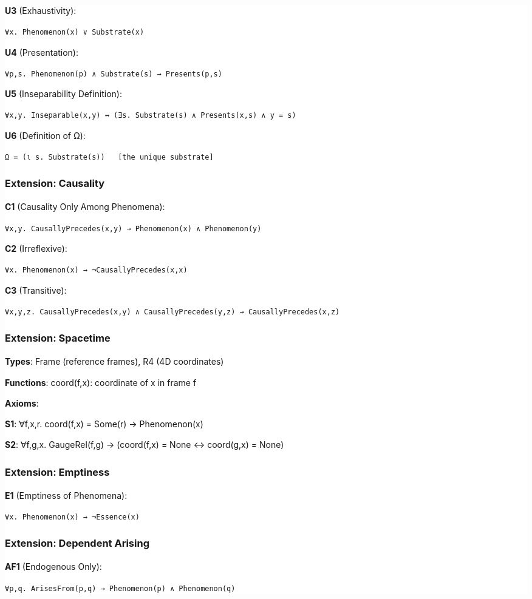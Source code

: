 **U3** (Exhaustivity):
```
∀x. Phenomenon(x) ∨ Substrate(x)
```

**U4** (Presentation):
```
∀p,s. Phenomenon(p) ∧ Substrate(s) → Presents(p,s)
```

**U5** (Inseparability Definition):
```
∀x,y. Inseparable(x,y) ↔ (∃s. Substrate(s) ∧ Presents(x,s) ∧ y = s)
```

**U6** (Definition of Ω):
```
Ω = (ι s. Substrate(s))   [the unique substrate]
```

### Extension: Causality

**C1** (Causality Only Among Phenomena):
```
∀x,y. CausallyPrecedes(x,y) → Phenomenon(x) ∧ Phenomenon(y)
```

**C2** (Irreflexive):
```
∀x. Phenomenon(x) → ¬CausallyPrecedes(x,x)
```

**C3** (Transitive):
```
∀x,y,z. CausallyPrecedes(x,y) ∧ CausallyPrecedes(y,z) → CausallyPrecedes(x,z)
```

### Extension: Spacetime

**Types**: Frame (reference frames), R4 (4D coordinates)

**Functions**: coord(f,x): coordinate of x in frame f

**Axioms**:

**S1**: ∀f,x,r. coord(f,x) = Some(r) → Phenomenon(x)

**S2**: ∀f,g,x. GaugeRel(f,g) → (coord(f,x) = None ↔ coord(g,x) = None)

### Extension: Emptiness

**E1** (Emptiness of Phenomena):
```
∀x. Phenomenon(x) → ¬Essence(x)
```

### Extension: Dependent Arising

**AF1** (Endogenous Only):
```
∀p,q. ArisesFrom(p,q) → Phenomenon(p) ∧ Phenomenon(q)
```
